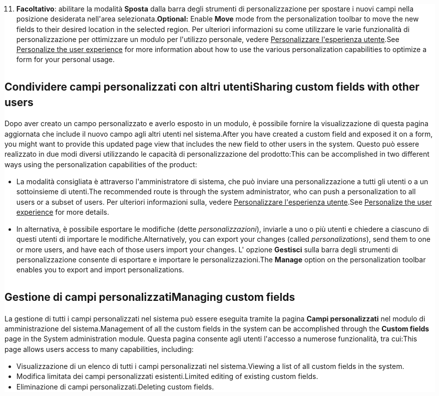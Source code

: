 11.   <span data-ttu-id="db661-138">**Facoltativo**: abilitare la modalità **Sposta** dalla barra degli strumenti di personalizzazione per spostare i nuovi campi nella posizione desiderata nell'area selezionata.</span><span class="sxs-lookup"><span data-stu-id="db661-138">**Optional:** Enable **Move** mode from the personalization toolbar to move the new fields to their desired location in the selected region.</span></span> <span data-ttu-id="db661-139">Per ulteriori informazioni su come utilizzare le varie funzionalità di personalizzazione per ottimizzare un modulo per l'utilizzo personale, vedere [Personalizzare l'esperienza utente](personalize-user-experience.md).</span><span class="sxs-lookup"><span data-stu-id="db661-139">See [Personalize the user experience](personalize-user-experience.md) for more information about how to use the various personalization capabilities to optimize a form for your personal usage.</span></span>  

## <a name="sharing-custom-fields-with-other-users"></a><span data-ttu-id="db661-140">Condividere campi personalizzati con altri utenti</span><span class="sxs-lookup"><span data-stu-id="db661-140">Sharing custom fields with other users</span></span>
<span data-ttu-id="db661-141">Dopo aver creato un campo personalizzato e averlo esposto in un modulo, è possibile fornire la visualizzazione di questa pagina aggiornata che include il nuovo campo agli altri utenti nel sistema.</span><span class="sxs-lookup"><span data-stu-id="db661-141">After you have created a custom field and exposed it on a form, you might want to provide this updated page view that includes the new field to other users in the system.</span></span> <span data-ttu-id="db661-142">Questo può essere realizzato in due modi diversi utilizzando le capacità di personalizzazione del prodotto:</span><span class="sxs-lookup"><span data-stu-id="db661-142">This can be accomplished in two different ways using the personalization capabilities of the product:</span></span>

-   <span data-ttu-id="db661-143">La modalità consigliata è attraverso l'amministratore di sistema, che può inviare una personalizzazione a tutti gli utenti o a un sottoinsieme di utenti.</span><span class="sxs-lookup"><span data-stu-id="db661-143">The recommended route is through the system administrator, who can push a personalization to all users or a subset of users.</span></span> <span data-ttu-id="db661-144">Per ulteriori informazioni sulla, vedere [Personalizzare l'esperienza utente](personalize-user-experience.md).</span><span class="sxs-lookup"><span data-stu-id="db661-144">See [Personalize the user experience](personalize-user-experience.md) for more details.</span></span> 

-   <span data-ttu-id="db661-145">In alternativa, è possibile esportare le modifiche (dette *personalizzazioni*), inviarle a uno o più utenti e chiedere a ciascuno di questi utenti di importare le modifiche.</span><span class="sxs-lookup"><span data-stu-id="db661-145">Alternatively, you can export your changes (called *personalizations*), send them to one or more users, and have each of those users import your changes.</span></span> <span data-ttu-id="db661-146">L' opzione **Gestisci** sulla barra degli strumenti di personalizzazione consente di esportare e importare le personalizzazioni.</span><span class="sxs-lookup"><span data-stu-id="db661-146">The **Manage** option on the personalization toolbar enables you to export and import personalizations.</span></span>

## <a name="managing-custom-fields"></a><span data-ttu-id="db661-147">Gestione di campi personalizzati</span><span class="sxs-lookup"><span data-stu-id="db661-147">Managing custom fields</span></span>

<span data-ttu-id="db661-148">La gestione di tutti i campi personalizzati nel sistema può essere eseguita tramite la pagina **Campi personalizzati** nel modulo di amministrazione del sistema.</span><span class="sxs-lookup"><span data-stu-id="db661-148">Management of all the custom fields in the system can be accomplished through the **Custom fields** page in the System administration module.</span></span>  <span data-ttu-id="db661-149">Questa pagina consente agli utenti l'accesso a numerose funzionalità, tra cui:</span><span class="sxs-lookup"><span data-stu-id="db661-149">This page allows users access to many capabilities, including:</span></span> 
-   <span data-ttu-id="db661-150">Visualizzazione di un elenco di tutti i campi personalizzati nel sistema.</span><span class="sxs-lookup"><span data-stu-id="db661-150">Viewing a list of all custom fields in the system.</span></span>
-   <span data-ttu-id="db661-151">Modifica limitata dei campi personalizzati esistenti.</span><span class="sxs-lookup"><span data-stu-id="db661-151">Limited editing of existing custom fields.</span></span>
-   <span data-ttu-id="db661-152">Eliminazione di campi personalizzati.</span><span class="sxs-lookup"><span data-stu-id="db661-152">Deleting custom fields.</span></span>